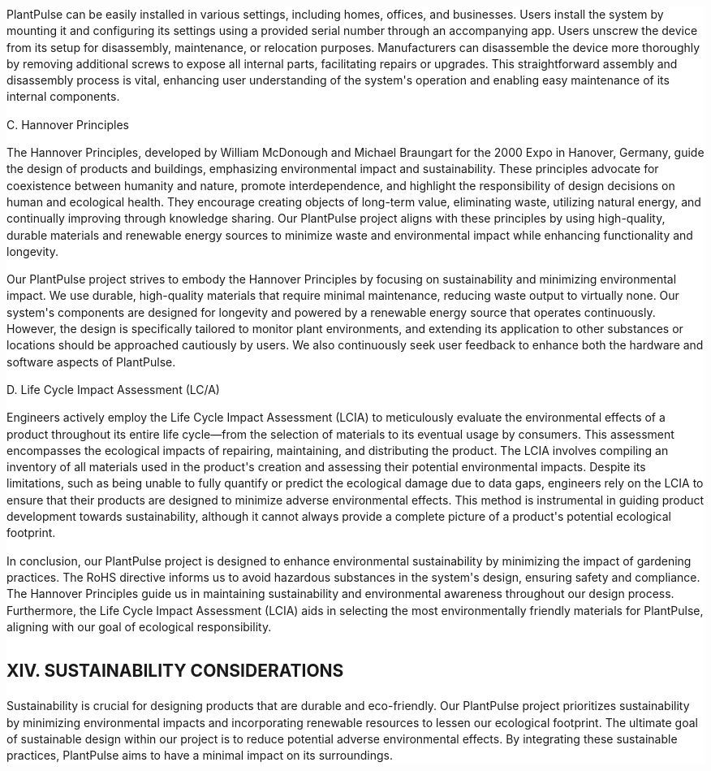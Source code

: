 PlantPulse can be easily installed in various settings, including homes, offices, and businesses.
Users install the system by mounting it and configuring its settings using a provided serial number
through an accompanying app. Users unscrew the device from its setup for disassembly,
maintenance, or relocation purposes. Manufacturers can disassemble the device more thoroughly
by removing additional screws to expose all internal parts, facilitating repairs or upgrades. This
straightforward assembly and disassembly process is vital, enhancing user understanding of the
system's operation and enabling easy maintenance of its internal components.

C. Hannover Principles

The Hannover Principles, developed by William McDonough and Michael Braungart for the
2000 Expo in Hanover, Germany, guide the design of products and buildings, emphasizing
environmental impact and sustainability. These principles advocate for coexistence between
humanity and nature, promote interdependence, and highlight the responsibility of design
decisions on human and ecological health. They encourage creating objects of long-term value,
eliminating waste, utilizing natural energy, and continually improving through knowledge sharing.
Our PlantPulse project aligns with these principles by using high-quality, durable materials and
renewable energy sources to minimize waste and environmental impact while enhancing
functionality and longevity.

Our PlantPulse project strives to embody the Hannover Principles by focusing on sustainability
and minimizing environmental impact. We use durable, high-quality materials that require
minimal maintenance, reducing waste output to virtually none. Our system's components are
designed for longevity and powered by a renewable energy source that operates continuously.
However, the design is specifically tailored to monitor plant environments, and extending its
application to other substances or locations should be approached cautiously by users. We also
continuously seek user feedback to enhance both the hardware and software aspects of PlantPulse.

D. Life Cycle Impact Assessment (LC/A)

Engineers actively employ the Life Cycle Impact Assessment (LCIA) to meticulously evaluate
the environmental effects of a product throughout its entire life cycle—from the selection of
materials to its eventual usage by consumers. This assessment encompasses the ecological impacts
of repairing, maintaining, and distributing the product. The LCIA involves compiling an inventory
of all materials used in the product's creation and assessing their potential environmental impacts.
Despite its limitations, such as being unable to fully quantify or predict the ecological damage due
to data gaps, engineers rely on the LCIA to ensure that their products are designed to minimize
adverse environmental effects. This method is instrumental in guiding product development
towards sustainability, although it cannot always provide a complete picture of a product's
potential ecological footprint.


In conclusion, our PlantPulse project is designed to enhance environmental sustainability by
minimizing the impact of gardening practices. The RoHS directive informs us to avoid hazardous
substances in the system's design, ensuring safety and compliance. The Hannover Principles guide
us in maintaining sustainability and environmental awareness throughout our design process.
Furthermore, the Life Cycle Impact Assessment (LCIA) aids in selecting the most environmentally
friendly materials for PlantPulse, aligning with our goal of ecological responsibility.

## XIV. SUSTAINABILITY CONSIDERATIONS

Sustainability is crucial for designing products that are durable and eco-friendly. Our PlantPulse
project prioritizes sustainability by minimizing environmental impacts and incorporating
renewable resources to lessen our ecological footprint. The ultimate goal of sustainable design
within our project is to reduce potential adverse environmental effects. By integrating these
sustainable practices, PlantPulse aims to have a minimal impact on its surroundings.
